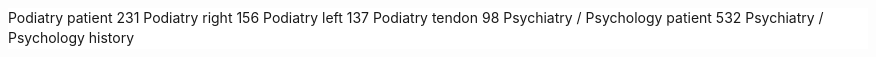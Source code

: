 </tr>
<tr>
<td style="text-align:left;">
Podiatry
</td>
<td style="text-align:left;">
patient
</td>
<td style="text-align:right;">
231
</td>
</tr>
<tr>
<td style="text-align:left;">
Podiatry
</td>
<td style="text-align:left;">
right
</td>
<td style="text-align:right;">
156
</td>
</tr>
<tr>
<td style="text-align:left;">
Podiatry
</td>
<td style="text-align:left;">
left
</td>
<td style="text-align:right;">
137
</td>
</tr>
<tr>
<td style="text-align:left;">
Podiatry
</td>
<td style="text-align:left;">
tendon
</td>
<td style="text-align:right;">
98
</td>
</tr>
<tr>
<td style="text-align:left;">
Psychiatry / Psychology
</td>
<td style="text-align:left;">
patient
</td>
<td style="text-align:right;">
532
</td>
</tr>
<tr>
<td style="text-align:left;">
Psychiatry / Psychology
</td>
<td style="text-align:left;">
history
</td>
<td style="text-align:right;">